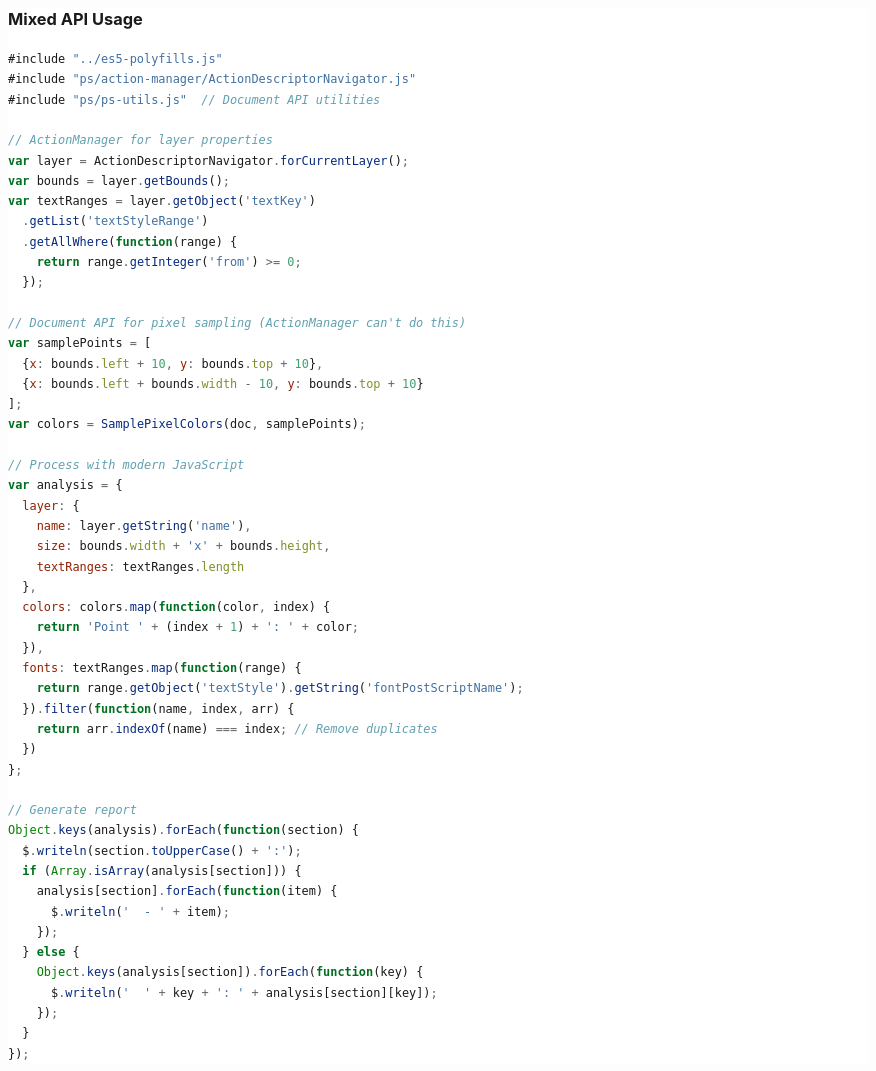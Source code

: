 ### **Mixed API Usage**
```javascript
#include "../es5-polyfills.js"
#include "ps/action-manager/ActionDescriptorNavigator.js"
#include "ps/ps-utils.js"  // Document API utilities

// ActionManager for layer properties
var layer = ActionDescriptorNavigator.forCurrentLayer();
var bounds = layer.getBounds();
var textRanges = layer.getObject('textKey')
  .getList('textStyleRange')
  .getAllWhere(function(range) {
    return range.getInteger('from') >= 0;
  });

// Document API for pixel sampling (ActionManager can't do this)
var samplePoints = [
  {x: bounds.left + 10, y: bounds.top + 10},
  {x: bounds.left + bounds.width - 10, y: bounds.top + 10}
];
var colors = SamplePixelColors(doc, samplePoints);

// Process with modern JavaScript
var analysis = {
  layer: {
    name: layer.getString('name'),
    size: bounds.width + 'x' + bounds.height,
    textRanges: textRanges.length
  },
  colors: colors.map(function(color, index) {
    return 'Point ' + (index + 1) + ': ' + color;
  }),
  fonts: textRanges.map(function(range) {
    return range.getObject('textStyle').getString('fontPostScriptName');
  }).filter(function(name, index, arr) {
    return arr.indexOf(name) === index; // Remove duplicates
  })
};

// Generate report
Object.keys(analysis).forEach(function(section) {
  $.writeln(section.toUpperCase() + ':');
  if (Array.isArray(analysis[section])) {
    analysis[section].forEach(function(item) {
      $.writeln('  - ' + item);
    });
  } else {
    Object.keys(analysis[section]).forEach(function(key) {
      $.writeln('  ' + key + ': ' + analysis[section][key]);
    });
  }
});
```
